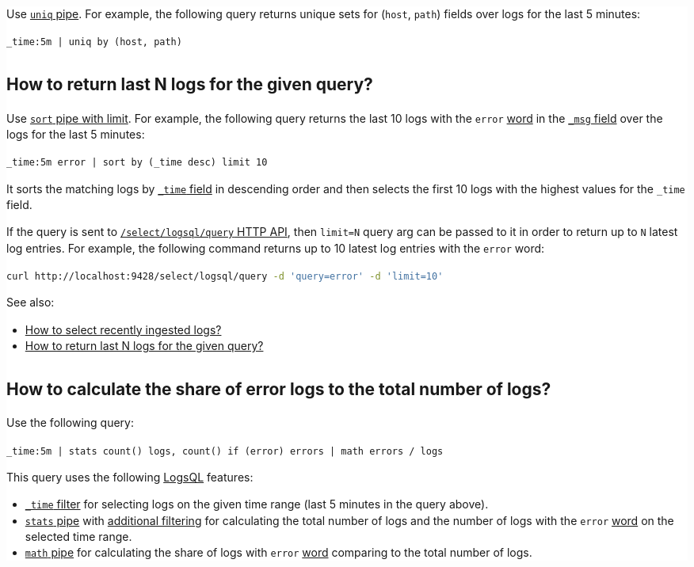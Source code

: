 Use [`uniq` pipe](./LogsQL.md#uniq-pipe). For example, the following query returns unique sets for (`host`, `path`) fields
over logs for the last 5 minutes:

```logsql
_time:5m | uniq by (host, path)
```

## How to return last N logs for the given query?

Use [`sort` pipe with limit](./LogsQL.md#sort-pipe). For example, the following query returns the last 10 logs with the `error`
[word](./LogsQL.md#word) in the [`_msg` field](./keyConcepts.md#message-field)
over the logs for the last 5 minutes:

```logsql
_time:5m error | sort by (_time desc) limit 10
```

It sorts the matching logs by [`_time` field](./keyConcepts.md#time-field) in descending order and then selects
the first 10 logs with the highest values for the `_time` field.

If the query is sent to [`/select/logsql/query` HTTP API](./querying/#querying-logs), then `limit=N` query arg
can be passed to it in order to return up to `N` latest log entries. For example, the following command returns up to 10 latest log entries with the `error` word:

```sh
curl http://localhost:9428/select/logsql/query -d 'query=error' -d 'limit=10'
```

See also:

- [How to select recently ingested logs?](#how-to-select-recently-ingested-logs)
- [How to return last N logs for the given query?](#how-to-return-last-n-logs-for-the-given-query)


## How to calculate the share of error logs to the total number of logs?

Use the following query:

```logsql
_time:5m | stats count() logs, count() if (error) errors | math errors / logs
```

This query uses the following [LogsQL](./LogsQL.md) features:

- [`_time` filter](./LogsQL.md#time-filter) for selecting logs on the given time range (last 5 minutes in the query above).
- [`stats` pipe](./LogsQL.md#stats-pipe) with [additional filtering](./LogsQL.md#stats-with-additional-filters)
  for calculating the total number of logs and the number of logs with the `error` [word](./LogsQL.md#word) on the selected time range.
- [`math` pipe](./LogsQL.md#math-pipe) for calculating the share of logs with `error` [word](./LogsQL.md#word)
  comparing to the total number of logs.
